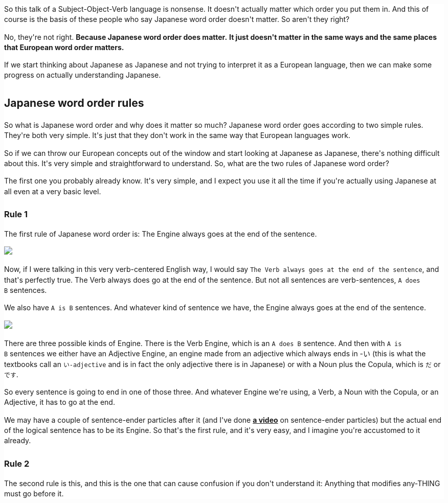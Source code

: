 So this talk of a Subject-Object-Verb language is nonsense. It doesn't actually matter which order you put them in. And this of course is the basis of these people who say Japanese word order doesn't matter. So aren't they right?

No, they're not right. **Because Japanese word order does matter.** **It just doesn't matter in the same ways and the same places that European word order matters.**

If we start thinking about Japanese as Japanese and not trying to interpret it as a European language, then we can make some progress on actually understanding Japanese.

## Japanese word order rules

So what is Japanese word order and why does it matter so much? Japanese word order goes according to two simple rules. They're both very simple. It's just that they don't work in the same way that European languages work.

So if we can throw our European concepts out of the window and start looking at Japanese as Japanese, there's nothing difficult about this. It's very simple and straightforward to understand. So, what are the two rules of Japanese word order?

The first one you probably already know. It's very simple, and I expect you use it all the time if you're actually using Japanese at all even at a very basic level.

### Rule 1

The first rule of Japanese word order is: The Engine always goes at the end of the sentence.

![](../media/image292.webp)

Now, if I were talking in this very verb-centered English way, I would say <code>The Verb always goes at the end of the sentence</code>, and that's perfectly true. The Verb always does go at the end of the sentence. But not all sentences are verb-sentences, <code>A does B</code> sentences.

We also have <code>A is B</code> sentences. And whatever kind of sentence we have, the Engine always goes at the end of the sentence.

![](../media/image13.webp)

There are three possible kinds of Engine. There is the Verb Engine, which is an <code>A does B</code> sentence. And then with <code>A is B</code> sentences we either have an Adjective Engine, an engine made from an adjective which always ends in -い (this is what the textbooks call an <code>い-adjective</code> and is in fact the only adjective there is in Japanese) or with a Noun plus the Copula, which is <code>だ</code> or <code>です</code>.

So every sentence is going to end in one of those three. And whatever Engine we're using, a Verb, a Noun with the Copula, or an Adjective, it has to go at the end.

We may have a couple of sentence-ender particles after it (and I've done [**a video**](https://www.youtube.com/watch?v=IWEok4Ivfyc&ab_channel=OrganicJapanesewithCureDolly) on sentence-ender particles) but the actual end of the logical sentence has to be its Engine. So that's the first rule, and it's very easy, and I imagine you're accustomed to it already.

### Rule 2

The second rule is this, and this is the one that can cause confusion if you don't understand it: Anything that modifies any-THING must go before it.
